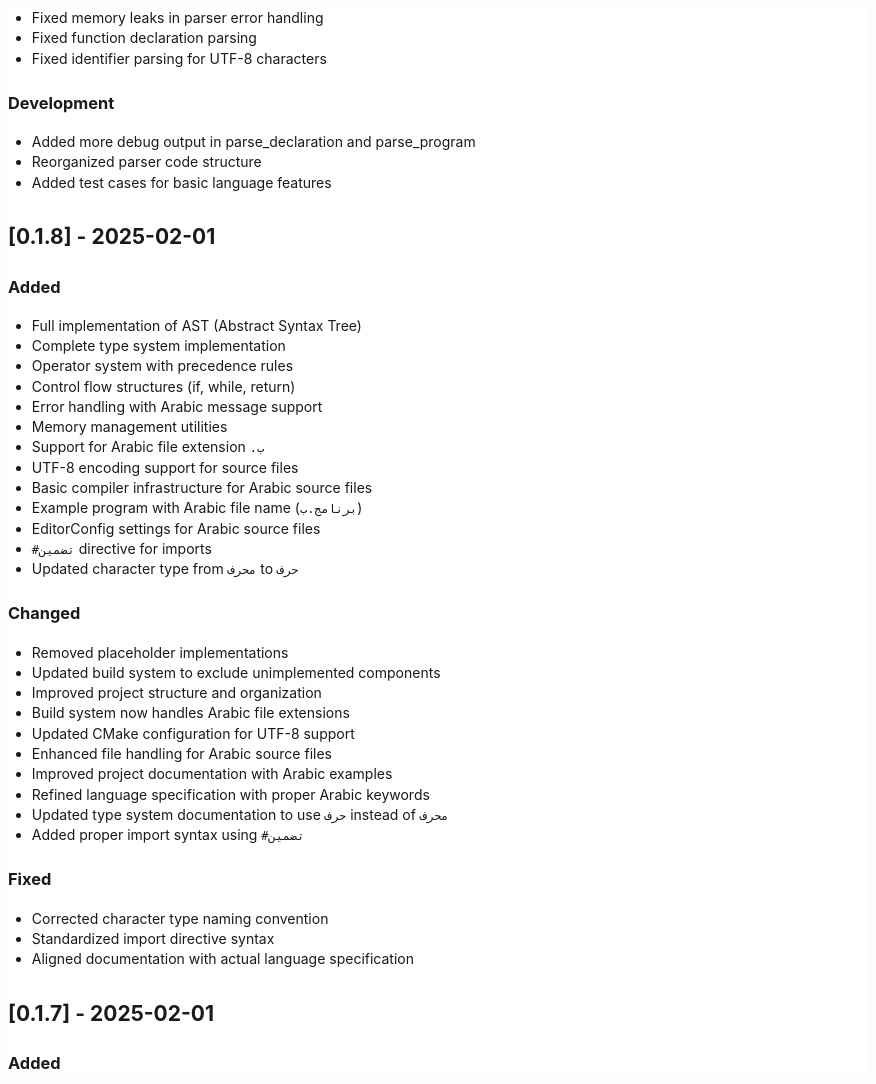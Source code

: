 - Fixed memory leaks in parser error handling
- Fixed function declaration parsing
- Fixed identifier parsing for UTF-8 characters

### Development

- Added more debug output in parse_declaration and parse_program
- Reorganized parser code structure
- Added test cases for basic language features

## [0.1.8] - 2025-02-01

### Added

- Full implementation of AST (Abstract Syntax Tree)
- Complete type system implementation
- Operator system with precedence rules
- Control flow structures (if, while, return)
- Error handling with Arabic message support
- Memory management utilities
- Support for Arabic file extension `.ب`
- UTF-8 encoding support for source files
- Basic compiler infrastructure for Arabic source files
- Example program with Arabic file name (`برنامج.ب`)
- EditorConfig settings for Arabic source files
- `#تضمين` directive for imports
- Updated character type from `محرف` to `حرف`

### Changed

- Removed placeholder implementations
- Updated build system to exclude unimplemented components
- Improved project structure and organization
- Build system now handles Arabic file extensions
- Updated CMake configuration for UTF-8 support
- Enhanced file handling for Arabic source files
- Improved project documentation with Arabic examples
- Refined language specification with proper Arabic keywords
- Updated type system documentation to use `حرف` instead of `محرف`
- Added proper import syntax using `#تضمين`

### Fixed

- Corrected character type naming convention
- Standardized import directive syntax
- Aligned documentation with actual language specification

## [0.1.7] - 2025-02-01

### Added
